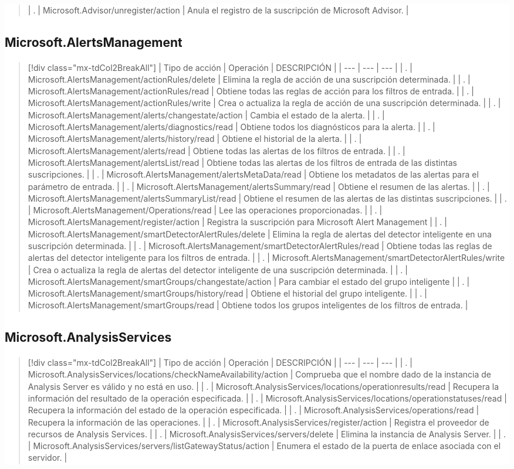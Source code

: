 > | . | Microsoft.Advisor/unregister/action | Anula el registro de la suscripción de Microsoft Advisor. |

## <a name="microsoftalertsmanagement"></a>Microsoft.AlertsManagement

> [!div class="mx-tdCol2BreakAll"]
> | Tipo de acción | Operación | DESCRIPCIÓN |
> | --- | --- | --- |
> | . | Microsoft.AlertsManagement/actionRules/delete | Elimina la regla de acción de una suscripción determinada. |
> | . | Microsoft.AlertsManagement/actionRules/read | Obtiene todas las reglas de acción para los filtros de entrada. |
> | . | Microsoft.AlertsManagement/actionRules/write | Crea o actualiza la regla de acción de una suscripción determinada. |
> | . | Microsoft.AlertsManagement/alerts/changestate/action | Cambia el estado de la alerta. |
> | . | Microsoft.AlertsManagement/alerts/diagnostics/read | Obtiene todos los diagnósticos para la alerta. |
> | . | Microsoft.AlertsManagement/alerts/history/read | Obtiene el historial de la alerta. |
> | . | Microsoft.AlertsManagement/alerts/read | Obtiene todas las alertas de los filtros de entrada. |
> | . | Microsoft.AlertsManagement/alertsList/read | Obtiene todas las alertas de los filtros de entrada de las distintas suscripciones. |
> | . | Microsoft.AlertsManagement/alertsMetaData/read | Obtiene los metadatos de las alertas para el parámetro de entrada. |
> | . | Microsoft.AlertsManagement/alertsSummary/read | Obtiene el resumen de las alertas. |
> | . | Microsoft.AlertsManagement/alertsSummaryList/read | Obtiene el resumen de las alertas de las distintas suscripciones. |
> | . | Microsoft.AlertsManagement/Operations/read | Lee las operaciones proporcionadas. |
> | . | Microsoft.AlertsManagement/register/action | Registra la suscripción para Microsoft Alert Management |
> | . | Microsoft.AlertsManagement/smartDetectorAlertRules/delete | Elimina la regla de alertas del detector inteligente en una suscripción determinada. |
> | . | Microsoft.AlertsManagement/smartDetectorAlertRules/read | Obtiene todas las reglas de alertas del detector inteligente para los filtros de entrada. |
> | . | Microsoft.AlertsManagement/smartDetectorAlertRules/write | Crea o actualiza la regla de alertas del detector inteligente de una suscripción determinada. |
> | . | Microsoft.AlertsManagement/smartGroups/changestate/action | Para cambiar el estado del grupo inteligente |
> | . | Microsoft.AlertsManagement/smartGroups/history/read | Obtiene el historial del grupo inteligente. |
> | . | Microsoft.AlertsManagement/smartGroups/read | Obtiene todos los grupos inteligentes de los filtros de entrada. |

## <a name="microsoftanalysisservices"></a>Microsoft.AnalysisServices

> [!div class="mx-tdCol2BreakAll"]
> | Tipo de acción | Operación | DESCRIPCIÓN |
> | --- | --- | --- |
> | . | Microsoft.AnalysisServices/locations/checkNameAvailability/action | Comprueba que el nombre dado de la instancia de Analysis Server es válido y no está en uso. |
> | . | Microsoft.AnalysisServices/locations/operationresults/read | Recupera la información del resultado de la operación especificada. |
> | . | Microsoft.AnalysisServices/locations/operationstatuses/read | Recupera la información del estado de la operación especificada. |
> | . | Microsoft.AnalysisServices/operations/read | Recupera la información de las operaciones. |
> | . | Microsoft.AnalysisServices/register/action | Registra el proveedor de recursos de Analysis Services. |
> | . | Microsoft.AnalysisServices/servers/delete | Elimina la instancia de Analysis Server. |
> | . | Microsoft.AnalysisServices/servers/listGatewayStatus/action | Enumera el estado de la puerta de enlace asociada con el servidor. |